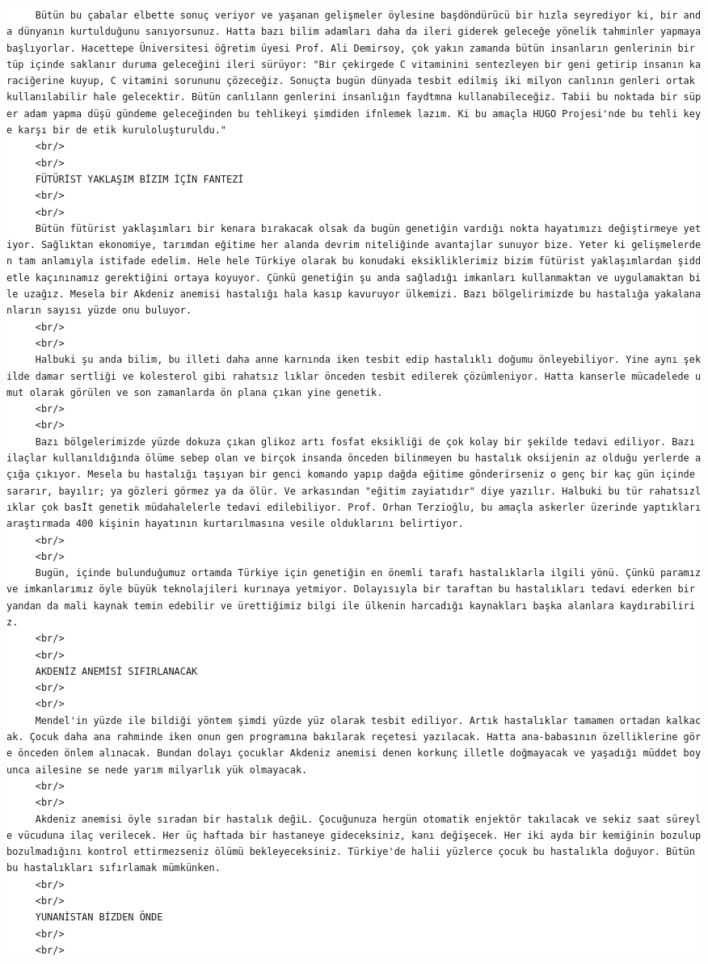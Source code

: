          Bütün bu çabalar elbette sonuç veriyor ve yaşanan gelişmeler öylesine başdöndürücü bir hızla seyrediyor ki, bir anda dünyanın kurtulduğunu sanıyorsunuz. Hatta bazı bilim adamları daha da ileri giderek geleceğe yönelik tahminler yapmaya başlıyorlar. Hacettepe Üniversitesi öğretim üyesi Prof. Ali Demirsoy, çok yakın zamanda bütün insanların genlerinin bir tüp içinde saklanır duruma geleceğini ileri sürüyor: "Bir çekirgede C vitaminini sentezleyen bir geni getirip insanın karaciğerine kuyup, C vitamini sorununu çözeceğiz. Sonuçta bugün dünyada tesbit edilmiş iki milyon canlının genleri ortak kullanılabilir hale gelecektir. Bütün canlılann genlerini insanlığın faydtmna kullanabileceğiz. Tabii bu noktada bir süper adam yapma düşü gündeme geleceğinden bu tehlikeyi şimdiden ifnlemek lazım. Ki bu amaçla HUGO Projesi'nde bu tehli keye karşı bir de etik kuruloluşturuldu."
         <br/>
         <br/>
         FÜTÜRİST YAKLAŞIM BİZIM İÇİN FANTEZİ
         <br/>
         <br/>
         Bütün fütürist yaklaşımları bir kenara bırakacak olsak da bugün genetiğin vardığı nokta hayatımızı değiştirmeye yetiyor. Sağlıktan ekonomiye, tarımdan eğitime her alanda devrim niteliğinde avantajlar sunuyor bize. Yeter ki gelişmelerden tam anlamıyla istifade edelim. Hele hele Türkiye olarak bu konudaki eksikliklerimiz bizim fütürist yaklaşımlardan şiddetle kaçınınamız gerektiğini ortaya koyuyor. Çünkü genetiğin şu anda sağladığı imkanları kullanmaktan ve uygulamaktan bile uzağız. Mesela bir Akdeniz anemisi hastalığı hala kasıp kavuruyor ülkemizi. Bazı bölgelirimizde bu hastalığa yakalananların sayısı yüzde onu buluyor.
         <br/>
         <br/>
         Halbuki şu anda bilim, bu illeti daha anne karnında iken tesbit edip hastalıklı doğumu önleyebiliyor. Yine aynı şekilde damar sertliği ve kolesterol gibi rahatsız lıklar önceden tesbit edilerek çözümleniyor. Hatta kanserle mücadelede umut olarak görülen ve son zamanlarda ön plana çıkan yine genetik.
         <br/>
         <br/>
         Bazı bölgelerimizde yüzde dokuza çıkan glikoz artı fosfat eksikliği de çok kolay bir şekilde tedavi ediliyor. Bazı ilaçlar kullanıldığında ölüme sebep olan ve birçok insanda önceden bilinmeyen bu hastalık oksijenin az olduğu yerlerde açığa çıkıyor. Mesela bu hastalığı taşıyan bir genci komando yapıp dağda eğitime gönderirseniz o genç bir kaç gün içinde sararır, bayılır; ya gözleri görmez ya da ölür. Ve arkasından "eğitim zayiatıdır" diye yazılır. Halbuki bu tür rahatsızlıklar çok basİt genetik müdahalelerle tedavi edilebiliyor. Prof. Orhan Terzioğlu, bu amaçla askerler üzerinde yaptıkları araştırmada 400 kişinin hayatının kurtarılmasına vesile olduklarını belirtiyor.
         <br/>
         <br/>
         Bugün, içinde bulunduğumuz ortamda Türkiye için genetiğin en önemli tarafı hastalıklarla ilgili yönü. Çünkü paramız ve imkanlarımız öyle büyük teknolajileri kurınaya yetmiyor. Dolayısıyla bir taraftan bu hastalıkları tedavi ederken bir yandan da mali kaynak temin edebilir ve ürettiğimiz bilgi ile ülkenin harcadığı kaynakları başka alanlara kaydırabiliriz.
         <br/>
         <br/>
         AKDENİZ ANEMİSİ SIFIRLANACAK
         <br/>
         <br/>
         Mendel'in yüzde ile bildiği yöntem şimdi yüzde yüz olarak tesbit ediliyor. Artık hastalıklar tamamen ortadan kalkacak. Çocuk daha ana rahminde iken onun gen programına bakılarak reçetesi yazılacak. Hatta ana-babasının özelliklerine göre önceden önlem alınacak. Bundan dolayı çocuklar Akdeniz anemisi denen korkunç illetle doğmayacak ve yaşadığı müddet boyunca ailesine se nede yarım milyarlık yük olmayacak.
         <br/>
         <br/>
         Akdeniz anemisi öyle sıradan bir hastalık değiL. Çocuğunuza hergün otomatik enjektör takılacak ve sekiz saat süreyle vücuduna ilaç verilecek. Her üç haftada bir hastaneye gideceksiniz, kanı değişecek. Her iki ayda bir kemiğinin bozulup bozulmadığını kontrol ettirmezseniz ölümü bekleyeceksiniz. Türkiye'de halii yüzlerce çocuk bu hastalıkla doğuyor. Bütün bu hastalıkları sıfırlamak mümkünken.
         <br/>
         <br/>
         YUNANİSTAN BİZDEN ÖNDE
         <br/>
         <br/>